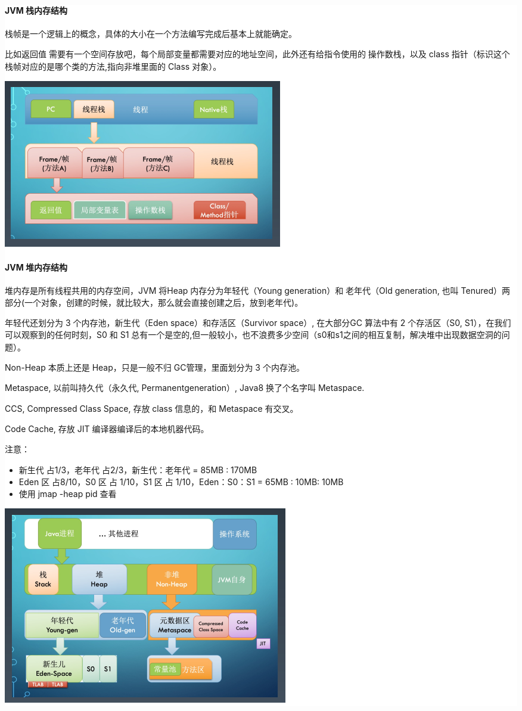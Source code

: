 

#### JVM 栈内存结构

栈帧是一个逻辑上的概念，具体的大小在一个方法编写完成后基本上就能确定。

比如返回值 需要有一个空间存放吧，每个局部变量都需要对应的地址空间，此外还有给指令使用的 操作数栈，以及 class 指针（标识这个栈帧对应的是哪个类的方法,指向非堆里面的 Class 对象）。 

![1605600415332](JavaAdvanced.assets/1605600415332.png)



#### JVM 堆内存结构

堆内存是所有线程共用的内存空间，JVM 将Heap 内存分为年轻代（Young generation）和
老年代（Old generation, 也叫 Tenured）两部分(一个对象，创建的时候，就比较大，那么就会直接创建之后，放到老年代)。

年轻代还划分为 3 个内存池，新生代（Eden space）和存活区（Survivor space）, 在大部分GC 算法中有 2 个存活区（S0, S1），在我们可以观察到的任何时刻，S0 和 S1 总有一个是空的,但一般较小，也不浪费多少空间（s0和s1之间的相互复制，解决堆中出现数据空洞的问题）。

Non-Heap 本质上还是 Heap，只是一般不归 GC管理，里面划分为 3 个内存池。

Metaspace, 以前叫持久代（永久代, Permanentgeneration）, Java8 换了个名字叫 Metaspace. 

CCS, Compressed Class Space, 存放 class 信息的，和 Metaspace 有交叉。

Code Cache, 存放 JIT 编译器编译后的本地机器代码。 

注意：

- 新生代 占1/3，老年代 占2/3，新生代：老年代 = 85MB : 170MB
- Eden 区 占8/10，S0 区 占 1/10，S1 区 占 1/10，Eden：S0：S1  = 65MB : 10MB: 10MB
- 使用 jmap -heap pid 查看

![1605600429216](JavaAdvanced.assets/1605600429216.png)
